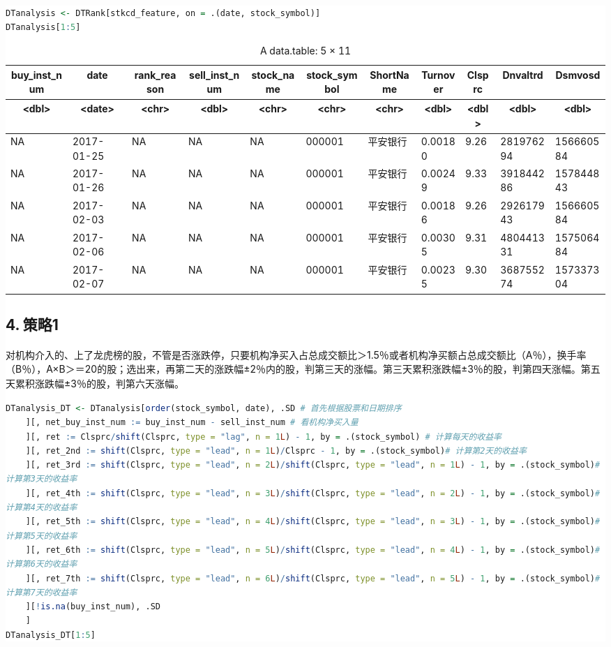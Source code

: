 </tbody>
</table>




```R
DTanalysis <- DTRank[stkcd_feature, on = .(date, stock_symbol)]
DTanalysis[1:5]
```


<table class="dataframe">
<caption>A data.table: 5 × 11</caption>
<thead>
	<tr><th scope=col>buy_inst_num</th><th scope=col>date</th><th scope=col>rank_reason</th><th scope=col>sell_inst_num</th><th scope=col>stock_name</th><th scope=col>stock_symbol</th><th scope=col>ShortName</th><th scope=col>Turnover</th><th scope=col>Clsprc</th><th scope=col>Dnvaltrd</th><th scope=col>Dsmvosd</th></tr>
	<tr><th scope=col>&lt;dbl&gt;</th><th scope=col>&lt;date&gt;</th><th scope=col>&lt;chr&gt;</th><th scope=col>&lt;dbl&gt;</th><th scope=col>&lt;chr&gt;</th><th scope=col>&lt;chr&gt;</th><th scope=col>&lt;chr&gt;</th><th scope=col>&lt;dbl&gt;</th><th scope=col>&lt;dbl&gt;</th><th scope=col>&lt;dbl&gt;</th><th scope=col>&lt;dbl&gt;</th></tr>
</thead>
<tbody>
	<tr><td>NA</td><td>2017-01-25</td><td>NA</td><td>NA</td><td>NA</td><td>000001</td><td>平安银行</td><td>0.00180</td><td>9.26</td><td>281976294</td><td>156660584</td></tr>
	<tr><td>NA</td><td>2017-01-26</td><td>NA</td><td>NA</td><td>NA</td><td>000001</td><td>平安银行</td><td>0.00249</td><td>9.33</td><td>391844286</td><td>157844843</td></tr>
	<tr><td>NA</td><td>2017-02-03</td><td>NA</td><td>NA</td><td>NA</td><td>000001</td><td>平安银行</td><td>0.00186</td><td>9.26</td><td>292617943</td><td>156660584</td></tr>
	<tr><td>NA</td><td>2017-02-06</td><td>NA</td><td>NA</td><td>NA</td><td>000001</td><td>平安银行</td><td>0.00305</td><td>9.31</td><td>480441331</td><td>157506484</td></tr>
	<tr><td>NA</td><td>2017-02-07</td><td>NA</td><td>NA</td><td>NA</td><td>000001</td><td>平安银行</td><td>0.00235</td><td>9.30</td><td>368755274</td><td>157337304</td></tr>
</tbody>
</table>



## 4. 策略1
对机构介入的、上了龙虎榜的股，不管是否涨跌停，只要机构净买入占总成交额比＞1.5％或者机构净买额占总成交额比（A％），换手率（B％），A×B＞＝20的股；选出来，再第二天的涨跌幅±2％内的股，判第三天的涨幅。第三天累积涨跌幅±3％的股，判第四天涨幅。第五天累积涨跌幅±3％的股，判第六天涨幅。


```R
DTanalysis_DT <- DTanalysis[order(stock_symbol, date), .SD # 首先根据股票和日期排序
    ][, net_buy_inst_num := buy_inst_num - sell_inst_num # 看机构净买入量
    ][, ret := Clsprc/shift(Clsprc, type = "lag", n = 1L) - 1, by = .(stock_symbol) # 计算每天的收益率
    ][, ret_2nd := shift(Clsprc, type = "lead", n = 1L)/Clsprc - 1, by = .(stock_symbol)# 计算第2天的收益率
    ][, ret_3rd := shift(Clsprc, type = "lead", n = 2L)/shift(Clsprc, type = "lead", n = 1L) - 1, by = .(stock_symbol)# 计算第3天的收益率
    ][, ret_4th := shift(Clsprc, type = "lead", n = 3L)/shift(Clsprc, type = "lead", n = 2L) - 1, by = .(stock_symbol)# 计算第4天的收益率
    ][, ret_5th := shift(Clsprc, type = "lead", n = 4L)/shift(Clsprc, type = "lead", n = 3L) - 1, by = .(stock_symbol)# 计算第5天的收益率
    ][, ret_6th := shift(Clsprc, type = "lead", n = 5L)/shift(Clsprc, type = "lead", n = 4L) - 1, by = .(stock_symbol)# 计算第6天的收益率
    ][, ret_7th := shift(Clsprc, type = "lead", n = 6L)/shift(Clsprc, type = "lead", n = 5L) - 1, by = .(stock_symbol)# 计算第7天的收益率       
    ][!is.na(buy_inst_num), .SD
    ]
DTanalysis_DT[1:5]
```
